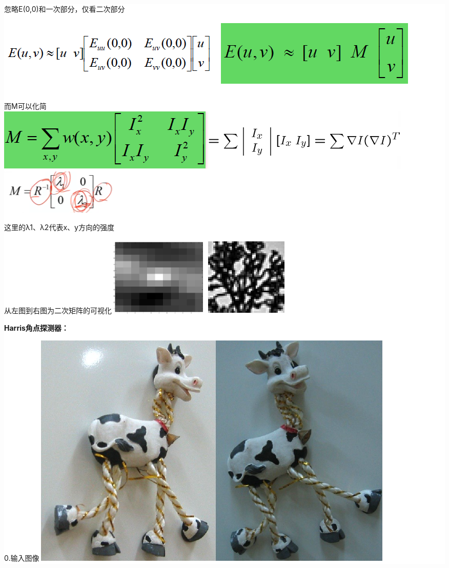 忽略E(0,0)和一次部分，仅看二次部分
![Untitled](./pic120.png)

而M可以化简
![Untitled](./pic121.png)
![Untitled](./pic122.png)

这里的λ1、λ2代表x、y方向的强度

从左图到右图为二次矩阵的可视化
![Untitled](./pic123.png)

**Harris角点探测器：**

0.输入图像
![Untitled](./pic124.png)
